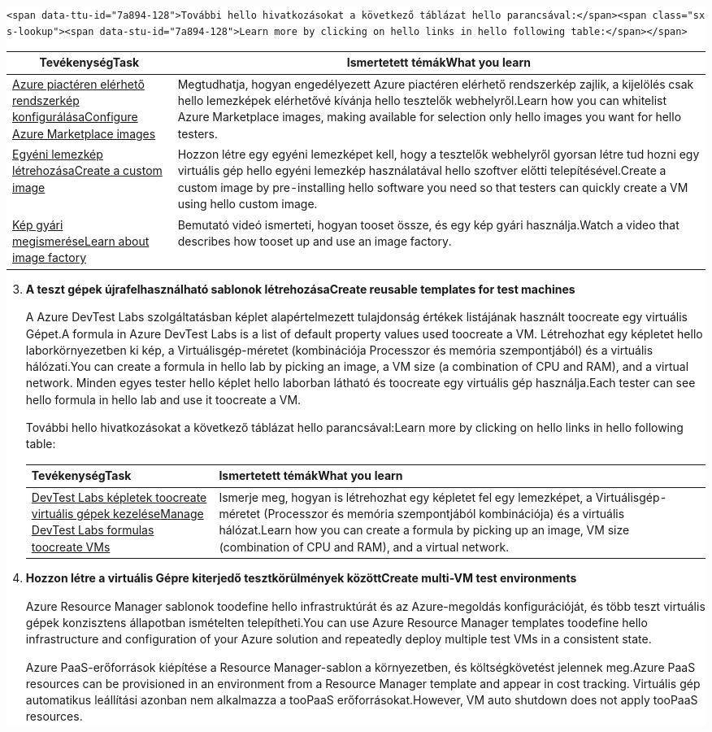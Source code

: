     <span data-ttu-id="7a894-128">További hello hivatkozásokat a következő táblázat hello parancsával:</span><span class="sxs-lookup"><span data-stu-id="7a894-128">Learn more by clicking on hello links in hello following table:</span></span>
   
   | <span data-ttu-id="7a894-129">Tevékenység</span><span class="sxs-lookup"><span data-stu-id="7a894-129">Task</span></span> | <span data-ttu-id="7a894-130">Ismertetett témák</span><span class="sxs-lookup"><span data-stu-id="7a894-130">What you learn</span></span> |
   | --- | --- |
   | [<span data-ttu-id="7a894-131">Azure piactéren elérhető rendszerkép konfigurálása</span><span class="sxs-lookup"><span data-stu-id="7a894-131">Configure Azure Marketplace images</span></span>](devtest-lab-configure-marketplace-images.md) |<span data-ttu-id="7a894-132">Megtudhatja, hogyan engedélyezett Azure piactéren elérhető rendszerkép zajlik, a kijelölés csak hello lemezképek elérhetővé kívánja hello tesztelők webhelyről.</span><span class="sxs-lookup"><span data-stu-id="7a894-132">Learn how you can whitelist Azure Marketplace images, making available for selection only hello images you want for hello testers.</span></span>|
   | [<span data-ttu-id="7a894-133">Egyéni lemezkép létrehozása</span><span class="sxs-lookup"><span data-stu-id="7a894-133">Create a custom image</span></span>](devtest-lab-create-template.md) |<span data-ttu-id="7a894-134">Hozzon létre egy egyéni lemezképet kell, hogy a tesztelők webhelyről gyorsan létre tud hozni egy virtuális gép hello egyéni lemezkép használatával hello szoftver előtti telepítésével.</span><span class="sxs-lookup"><span data-stu-id="7a894-134">Create a custom image by pre-installing hello software you need so that testers can quickly create a VM using hello custom image.</span></span>|
   | [<span data-ttu-id="7a894-135">Kép gyári megismerése</span><span class="sxs-lookup"><span data-stu-id="7a894-135">Learn about image factory</span></span>](https://blogs.msdn.microsoft.com/devtestlab/2017/04/17/video-custom-image-factory-with-azure-devtest-labs/) |<span data-ttu-id="7a894-136">Bemutató videó ismerteti, hogyan tooset össze, és egy kép gyári használja.</span><span class="sxs-lookup"><span data-stu-id="7a894-136">Watch a video that describes how tooset up and use an image factory.</span></span>|

3. <span data-ttu-id="7a894-137">**A teszt gépek újrafelhasználható sablonok létrehozása**</span><span class="sxs-lookup"><span data-stu-id="7a894-137">**Create reusable templates for test machines**</span></span> 
   
    <span data-ttu-id="7a894-138">A Azure DevTest Labs szolgáltatásban képlet alapértelmezett tulajdonság értékek listájának használt toocreate egy virtuális Gépet.</span><span class="sxs-lookup"><span data-stu-id="7a894-138">A formula in Azure DevTest Labs is a list of default property values used toocreate a VM.</span></span> <span data-ttu-id="7a894-139">Létrehozhat egy képletet hello laborkörnyezetben ki kép, a Virtuálisgép-méretet (kombinációja Processzor és memória szempontjából) és a virtuális hálózati.</span><span class="sxs-lookup"><span data-stu-id="7a894-139">You can create a formula in hello lab by picking an image, a VM size (a combination of CPU and RAM), and a virtual network.</span></span> <span data-ttu-id="7a894-140">Minden egyes tester hello képlet hello laborban látható és toocreate egy virtuális gép használja.</span><span class="sxs-lookup"><span data-stu-id="7a894-140">Each tester can see hello formula in hello lab and use it toocreate a VM.</span></span> 
   
    <span data-ttu-id="7a894-141">További hello hivatkozásokat a következő táblázat hello parancsával:</span><span class="sxs-lookup"><span data-stu-id="7a894-141">Learn more by clicking on hello links in hello following table:</span></span>
   
   | <span data-ttu-id="7a894-142">Tevékenység</span><span class="sxs-lookup"><span data-stu-id="7a894-142">Task</span></span> | <span data-ttu-id="7a894-143">Ismertetett témák</span><span class="sxs-lookup"><span data-stu-id="7a894-143">What you learn</span></span> |
   | --- | --- |
   | [<span data-ttu-id="7a894-144">DevTest Labs képletek toocreate virtuális gépek kezelése</span><span class="sxs-lookup"><span data-stu-id="7a894-144">Manage DevTest Labs formulas toocreate VMs</span></span>](devtest-lab-manage-formulas.md) |<span data-ttu-id="7a894-145">Ismerje meg, hogyan is létrehozhat egy képletet fel egy lemezképet, a Virtuálisgép-méretet (Processzor és memória szempontjából kombinációja) és a virtuális hálózat.</span><span class="sxs-lookup"><span data-stu-id="7a894-145">Learn how you can create a formula by picking up an image, VM size (combination of CPU and RAM), and a virtual network.</span></span>|

3. <span data-ttu-id="7a894-146">**Hozzon létre a virtuális Gépre kiterjedő tesztkörülmények között**</span><span class="sxs-lookup"><span data-stu-id="7a894-146">**Create multi-VM test environments**</span></span> 
   
    <span data-ttu-id="7a894-147">Azure Resource Manager sablonok toodefine hello infrastruktúrát és az Azure-megoldás konfigurációját, és több teszt virtuális gépek konzisztens állapotban ismételten telepítheti.</span><span class="sxs-lookup"><span data-stu-id="7a894-147">You can use Azure Resource Manager templates toodefine hello infrastructure and configuration of your Azure solution and repeatedly deploy multiple test VMs in a consistent state.</span></span>

    <span data-ttu-id="7a894-148">Azure PaaS-erőforrások kiépítése a Resource Manager-sablon a környezetben, és költségkövetést jelennek meg.</span><span class="sxs-lookup"><span data-stu-id="7a894-148">Azure PaaS resources can be provisioned in an environment from a Resource Manager template and appear in cost tracking.</span></span> <span data-ttu-id="7a894-149">Virtuális gép automatikus leállítási azonban nem alkalmazza a tooPaaS erőforrásokat.</span><span class="sxs-lookup"><span data-stu-id="7a894-149">However, VM auto shutdown does not apply tooPaaS resources.</span></span>
